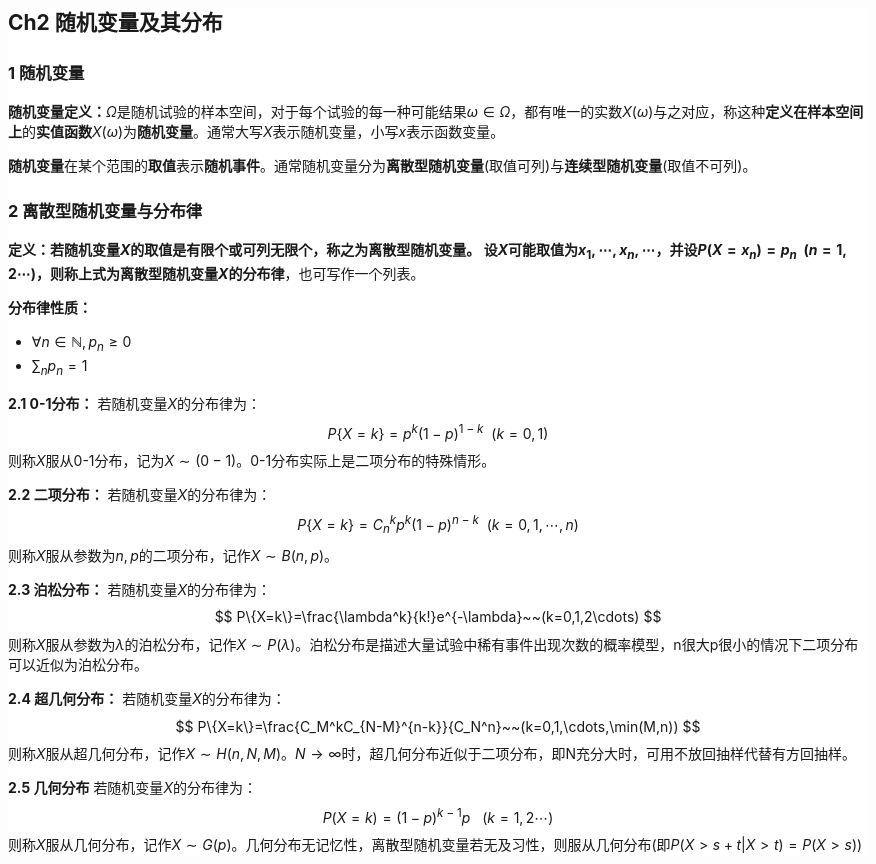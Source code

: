 ## Ch2 随机变量及其分布

### 1 随机变量

**随机变量定义：**$\Omega$是随机试验的样本空间，对于每个试验的每一种可能结果$\omega\in \Omega$，都有唯一的实数$X(\omega)$与之对应，称这种**定义在样本空间上**的**实值函数**$X(\omega)$为**随机变量**。通常大写$X$表示随机变量，小写$x$表示函数变量。

**随机变量**在某个范围的**取值**表示**随机事件**。通常随机变量分为**离散型随机变量**(取值可列)与**连续型随机变量**(取值不可列)。

### 2 离散型随机变量与分布律

**定义：**若随机变量$X$的取值是有限个或可列无限个，称之为离散型随机变量。
设$X$可能取值为$x_1,\cdots, x_n,\cdots$，并设$P(X=x_n)=p_n~~(n=1,2\cdots)$，则称上式为离散型随机变量$X$的**分布律**，也可写作一个列表。

**分布律性质：**

+ $\forall n\in \mathbb{N}, p_n\geq 0$
+ $\sum_n p_n=1$

**2.1 0-1分布：**
若随机变量$X$的分布律为：
$$
P\{X=k\}=p^k(1-p)^{1-k}~~(k=0,1)
$$
则称$X$服从0-1分布，记为$X\sim (0-1)$。0-1分布实际上是二项分布的特殊情形。

**2.2 二项分布：**
若随机变量$X$的分布律为：
$$
P\{X=k\}=C_n^kp^k(1-p)^{n-k}~~(k=0,1,\cdots,n)
$$
则称$X$服从参数为$n,p$的二项分布，记作$X\sim B(n,p)$。

**2.3 泊松分布：**
若随机变量$X$的分布律为：
$$
P\{X=k\}=\frac{\lambda^k}{k!}e^{-\lambda}~~(k=0,1,2\cdots)
$$
则称$X$服从参数为$\lambda$的泊松分布，记作$X\sim P(\lambda)$。泊松分布是描述大量试验中稀有事件出现次数的概率模型，n很大p很小的情况下二项分布可以近似为泊松分布。

**2.4 超几何分布：**
若随机变量$X$的分布律为：
$$
P\{X=k\}=\frac{C_M^kC_{N-M}^{n-k}}{C_N^n}~~(k=0,1,\cdots,\min(M,n))
$$
则称$X$服从超几何分布，记作$X\sim H(n,N,M)$。$N\rightarrow \infty$时，超几何分布近似于二项分布，即N充分大时，可用不放回抽样代替有方回抽样。

**2.5 几何分布**
若随机变量$X$的分布律为：
$$
P(X=k)=(1-p)^{k-1}p~~~(k=1,2\cdots)
$$
则称$X$服从几何分布，记作$X\sim G(p)$。几何分布无记忆性，离散型随机变量若无及习性，则服从几何分布(即$P(X>s+t|X>t)=P(X>s)$)
